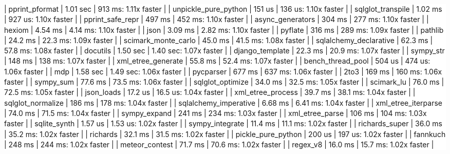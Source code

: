 | pprint_pformat             | 1.01 sec                                               | 913 ms: 1.11x faster                                          |
| unpickle_pure_python       | 151 us                                                 | 136 us: 1.10x faster                                          |
| sqlglot_transpile          | 1.02 ms                                                | 927 us: 1.10x faster                                          |
| pprint_safe_repr           | 497 ms                                                 | 452 ms: 1.10x faster                                          |
| async_generators           | 304 ms                                                 | 277 ms: 1.10x faster                                          |
| hexiom                     | 4.54 ms                                                | 4.14 ms: 1.10x faster                                         |
| json                       | 3.09 ms                                                | 2.82 ms: 1.10x faster                                         |
| pyflate                    | 316 ms                                                 | 289 ms: 1.09x faster                                          |
| pathlib                    | 24.2 ms                                                | 22.3 ms: 1.09x faster                                         |
| scimark_monte_carlo        | 45.0 ms                                                | 41.5 ms: 1.08x faster                                         |
| sqlalchemy_declarative     | 62.3 ms                                                | 57.8 ms: 1.08x faster                                         |
| docutils                   | 1.50 sec                                               | 1.40 sec: 1.07x faster                                        |
| django_template            | 22.3 ms                                                | 20.9 ms: 1.07x faster                                         |
| sympy_str                  | 148 ms                                                 | 138 ms: 1.07x faster                                          |
| xml_etree_generate         | 55.8 ms                                                | 52.4 ms: 1.07x faster                                         |
| bench_thread_pool          | 504 us                                                 | 474 us: 1.06x faster                                          |
| mdp                        | 1.58 sec                                               | 1.49 sec: 1.06x faster                                        |
| pycparser                  | 677 ms                                                 | 637 ms: 1.06x faster                                          |
| 2to3                       | 169 ms                                                 | 160 ms: 1.06x faster                                          |
| sympy_sum                  | 77.6 ms                                                | 73.5 ms: 1.06x faster                                         |
| sqlglot_optimize           | 34.0 ms                                                | 32.5 ms: 1.05x faster                                         |
| scimark_lu                 | 76.0 ms                                                | 72.5 ms: 1.05x faster                                         |
| json_loads                 | 17.2 us                                                | 16.5 us: 1.04x faster                                         |
| xml_etree_process          | 39.7 ms                                                | 38.1 ms: 1.04x faster                                         |
| sqlglot_normalize          | 186 ms                                                 | 178 ms: 1.04x faster                                          |
| sqlalchemy_imperative      | 6.68 ms                                                | 6.41 ms: 1.04x faster                                         |
| xml_etree_iterparse        | 74.0 ms                                                | 71.5 ms: 1.04x faster                                         |
| sympy_expand               | 241 ms                                                 | 234 ms: 1.03x faster                                          |
| xml_etree_parse            | 106 ms                                                 | 104 ms: 1.03x faster                                          |
| sqlite_synth               | 1.57 us                                                | 1.53 us: 1.02x faster                                         |
| sympy_integrate            | 11.4 ms                                                | 11.1 ms: 1.02x faster                                         |
| richards_super             | 36.0 ms                                                | 35.2 ms: 1.02x faster                                         |
| richards                   | 32.1 ms                                                | 31.5 ms: 1.02x faster                                         |
| pickle_pure_python         | 200 us                                                 | 197 us: 1.02x faster                                          |
| fannkuch                   | 248 ms                                                 | 244 ms: 1.02x faster                                          |
| meteor_contest             | 71.7 ms                                                | 70.6 ms: 1.02x faster                                         |
| regex_v8                   | 16.0 ms                                                | 15.7 ms: 1.02x faster                                         |